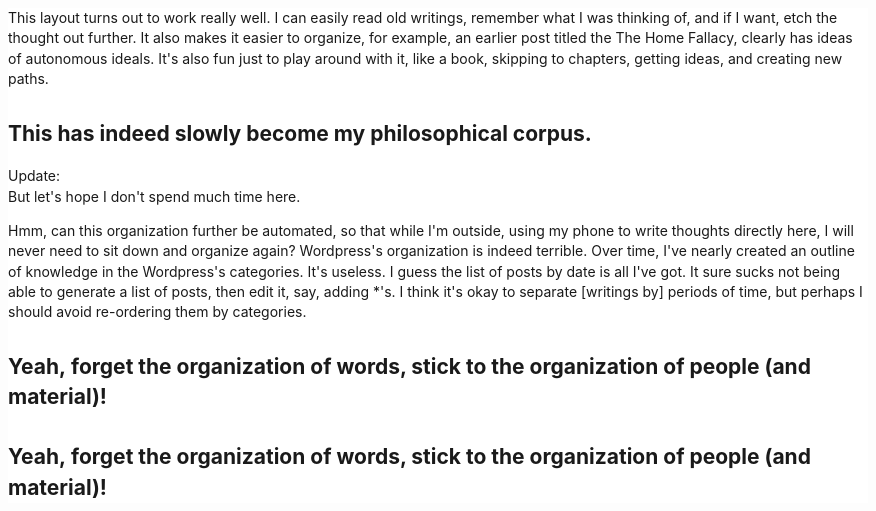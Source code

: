 

<p>This layout turns out to work really well. I can easily read old writings, remember what I was thinking of, and if I want, etch the thought out further. It also makes it easier to organize, for example, an earlier post titled the The Home Fallacy, clearly has ideas of autonomous ideals. It's also fun just to play around with it, like a book, skipping to chapters, getting ideas, and creating new paths.</p>



<h2>This has indeed slowly become my philosophical corpus.</h2>



<p>Update:<br>But let's hope I don't spend much time here.</p>



<p>Hmm, can this organization further be automated, so that while I'm outside, using my phone to write thoughts directly here, I will never need to sit down and organize again? Wordpress's organization is indeed terrible. Over time, I've nearly created an outline of knowledge in the Wordpress's categories. It's useless. I guess the list of posts by date is all I've got. It sure sucks not being able to generate a list of posts, then edit it, say, adding *'s. I think it's okay to separate [writings by] periods of time, but perhaps I should avoid re-ordering them by categories.</p>



<h2>Yeah,&nbsp;<strong>forget the organization of words, stick to the organization of people (and material)!</strong></h2>



<h2>Yeah,&nbsp;<strong>forget the organization of words, stick to the organization of people (and material)!</strong></h2>
